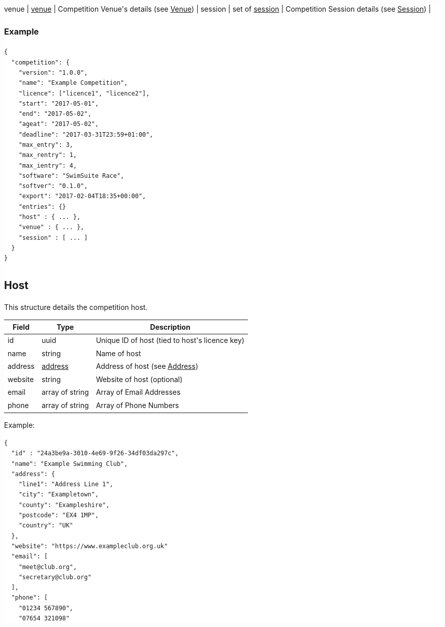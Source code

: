 venue      | [venue](#venue)                | Competition Venue's details (see [Venue](#venue))                                                  |
session    | set of [session](#session)     | Competition Session details (see [Session](#session))                                              |

### Example

```
{
  "competition": {
    "version": "1.0.0",
    "name": "Example Competition",
    "licence": ["licence1", "licence2"],
    "start": "2017-05-01",
    "end": "2017-05-02",
    "ageat": "2017-05-02",
    "deadline": "2017-03-31T23:59+01:00",
    "max_entry": 3,
    "max_rentry": 1,
    "max_ientry": 4,
    "software": "SwimSuite Race",
    "softver": "0.1.0",
    "export": "2017-02-04T18:35+00:00",
    "entries": {}
    "host" : { ... },
    "venue" : { ... },
    "session" : [ ... ]
  }
}
```

## Host

This structure details the competition host.

Field   | Type                         | Description
------- | ---------------------------- | --------------------------------------------------
id      | uuid                         | Unique ID of host (tied to host's licence key)     |
name    | string                       | Name of host                                       |
address | [address](Common.md#address) | Address of host (see [Address](Common.md#address)) |
website | string                       | Website of host (optional)                         |
email   | array of string              | Array of Email Addresses                           |
phone   | array of string              | Array of Phone Numbers                             |

Example:

```
{
  "id" : "24a3be9a-3010-4e69-9f26-34df03da297c",
  "name": "Example Swimming Club",
  "address": {
    "line1": "Address Line 1",
    "city": "Exampletown",
    "county": "Exampleshire",
    "postcode": "EX4 1MP",
    "country": "UK"
  },
  "website": "https://www.exampleclub.org.uk"
  "email": [
    "meet@club.org",
    "secretary@club.org"
  ],
  "phone": [
    "01234 567890",
    "07654 321098"
```